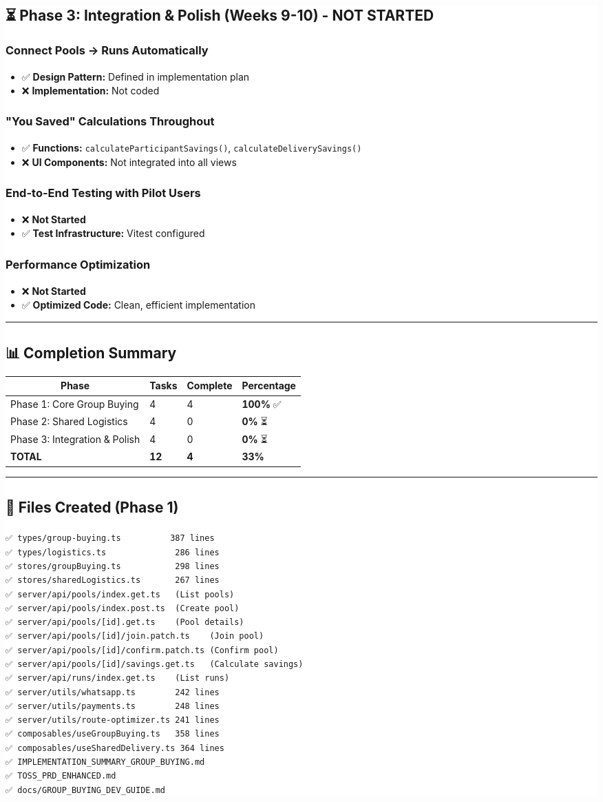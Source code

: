 ## ⏳ Phase 3: Integration & Polish (Weeks 9-10) - NOT STARTED

### Connect Pools → Runs Automatically
- ✅ **Design Pattern:** Defined in implementation plan
- ❌ **Implementation:** Not coded

### "You Saved" Calculations Throughout
- ✅ **Functions:** `calculateParticipantSavings()`, `calculateDeliverySavings()`
- ❌ **UI Components:** Not integrated into all views

### End-to-End Testing with Pilot Users
- ❌ **Not Started**
- ✅ **Test Infrastructure:** Vitest configured

### Performance Optimization
- ❌ **Not Started**
- ✅ **Optimized Code:** Clean, efficient implementation

---

## 📊 Completion Summary

| Phase | Tasks | Complete | Percentage |
|-------|-------|----------|------------|
| Phase 1: Core Group Buying | 4 | 4 | **100%** ✅ |
| Phase 2: Shared Logistics | 4 | 0 | **0%** ⏳ |
| Phase 3: Integration & Polish | 4 | 0 | **0%** ⏳ |
| **TOTAL** | **12** | **4** | **33%** |

---

## 📁 Files Created (Phase 1)

```
✅ types/group-buying.ts          387 lines
✅ types/logistics.ts              286 lines
✅ stores/groupBuying.ts           298 lines
✅ stores/sharedLogistics.ts       267 lines
✅ server/api/pools/index.get.ts   (List pools)
✅ server/api/pools/index.post.ts  (Create pool)
✅ server/api/pools/[id].get.ts    (Pool details)
✅ server/api/pools/[id]/join.patch.ts    (Join pool)
✅ server/api/pools/[id]/confirm.patch.ts (Confirm pool)
✅ server/api/pools/[id]/savings.get.ts   (Calculate savings)
✅ server/api/runs/index.get.ts    (List runs)
✅ server/utils/whatsapp.ts        242 lines
✅ server/utils/payments.ts        248 lines
✅ server/utils/route-optimizer.ts 241 lines
✅ composables/useGroupBuying.ts   358 lines
✅ composables/useSharedDelivery.ts 364 lines
✅ IMPLEMENTATION_SUMMARY_GROUP_BUYING.md
✅ TOSS_PRD_ENHANCED.md
✅ docs/GROUP_BUYING_DEV_GUIDE.md
```
